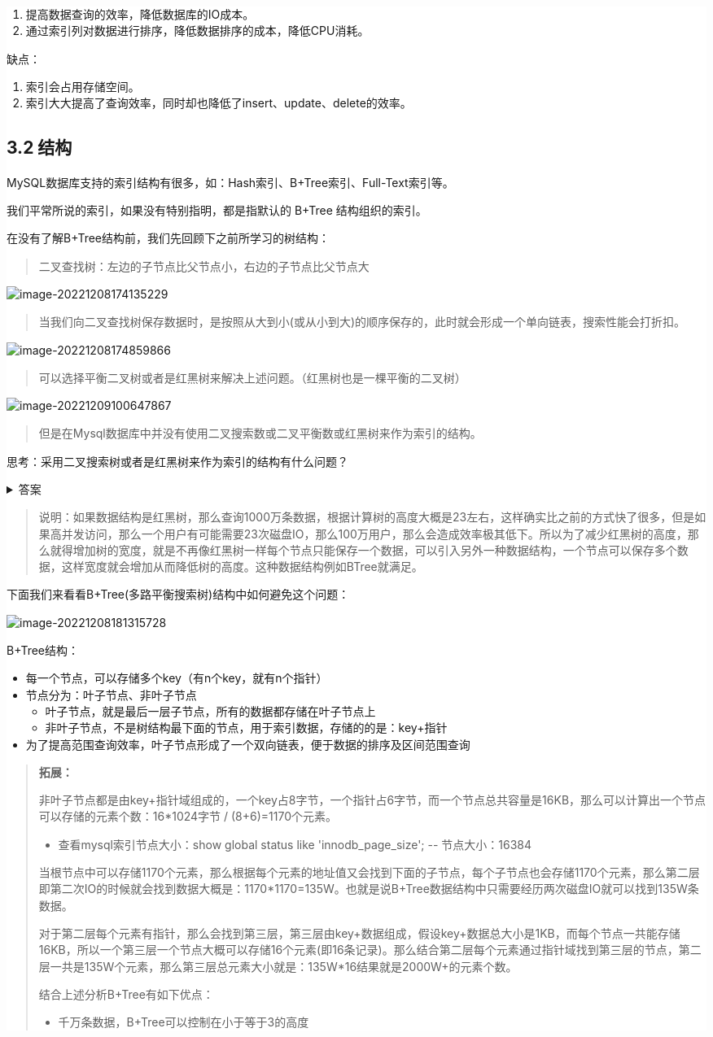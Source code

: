 1. 提高数据查询的效率，降低数据库的IO成本。
2. 通过索引列对数据进行排序，降低数据排序的成本，降低CPU消耗。

缺点：

1. 索引会占用存储空间。
2. 索引大大提高了查询效率，同时却也降低了insert、update、delete的效率。





## 3.2 结构

MySQL数据库支持的索引结构有很多，如：Hash索引、B+Tree索引、Full-Text索引等。

我们平常所说的索引，如果没有特别指明，都是指默认的 B+Tree 结构组织的索引。

在没有了解B+Tree结构前，我们先回顾下之前所学习的树结构：

> 二叉查找树：左边的子节点比父节点小，右边的子节点比父节点大

![image-20221208174135229](https://cdn.jsdelivr.net/npm/zui-xin-ban-java-web-kai-fa-jiao-cheng@1.0.1/assets1/image-20221208174135229.png) 

> 当我们向二叉查找树保存数据时，是按照从大到小(或从小到大)的顺序保存的，此时就会形成一个单向链表，搜索性能会打折扣。

![image-20221208174859866](https://cdn.jsdelivr.net/npm/zui-xin-ban-java-web-kai-fa-jiao-cheng@1.0.1/assets1/image-20221208174859866.png) 

> 可以选择平衡二叉树或者是红黑树来解决上述问题。（红黑树也是一棵平衡的二叉树）

![image-20221209100647867](https://cdn.jsdelivr.net/npm/zui-xin-ban-java-web-kai-fa-jiao-cheng@1.0.1/assets1/image-20221209100647867.png)

> 但是在Mysql数据库中并没有使用二叉搜索数或二叉平衡数或红黑树来作为索引的结构。

思考：采用二叉搜索树或者是红黑树来作为索引的结构有什么问题？

<details><summary>答案</summary></details>


> 说明：如果数据结构是红黑树，那么查询1000万条数据，根据计算树的高度大概是23左右，这样确实比之前的方式快了很多，但是如果高并发访问，那么一个用户有可能需要23次磁盘IO，那么100万用户，那么会造成效率极其低下。所以为了减少红黑树的高度，那么就得增加树的宽度，就是不再像红黑树一样每个节点只能保存一个数据，可以引入另外一种数据结构，一个节点可以保存多个数据，这样宽度就会增加从而降低树的高度。这种数据结构例如BTree就满足。

下面我们来看看B+Tree(多路平衡搜索树)结构中如何避免这个问题：

![image-20221208181315728](https://cdn.jsdelivr.net/npm/zui-xin-ban-java-web-kai-fa-jiao-cheng@1.0.1/assets1/image-20221208181315728.png)

B+Tree结构：

- 每一个节点，可以存储多个key（有n个key，就有n个指针）
- 节点分为：叶子节点、非叶子节点
  - 叶子节点，就是最后一层子节点，所有的数据都存储在叶子节点上
  - 非叶子节点，不是树结构最下面的节点，用于索引数据，存储的的是：key+指针
- 为了提高范围查询效率，叶子节点形成了一个双向链表，便于数据的排序及区间范围查询



> **拓展：**
>
> 非叶子节点都是由key+指针域组成的，一个key占8字节，一个指针占6字节，而一个节点总共容量是16KB，那么可以计算出一个节点可以存储的元素个数：16*1024字节 / (8+6)=1170个元素。
>
> - 查看mysql索引节点大小：show global status like 'innodb_page_size';    -- 节点大小：16384
>
> 当根节点中可以存储1170个元素，那么根据每个元素的地址值又会找到下面的子节点，每个子节点也会存储1170个元素，那么第二层即第二次IO的时候就会找到数据大概是：1170*1170=135W。也就是说B+Tree数据结构中只需要经历两次磁盘IO就可以找到135W条数据。
>
> 对于第二层每个元素有指针，那么会找到第三层，第三层由key+数据组成，假设key+数据总大小是1KB，而每个节点一共能存储16KB，所以一个第三层一个节点大概可以存储16个元素(即16条记录)。那么结合第二层每个元素通过指针域找到第三层的节点，第二层一共是135W个元素，那么第三层总元素大小就是：135W*16结果就是2000W+的元素个数。
>
> 结合上述分析B+Tree有如下优点：
>
> - 千万条数据，B+Tree可以控制在小于等于3的高度